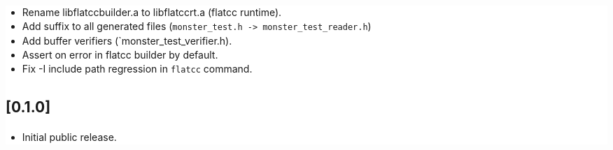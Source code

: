 - Rename libflatccbuilder.a to libflatccrt.a (flatcc runtime).
- Add suffix to all generated files (`monster_test.h -> monster_test_reader.h`)
- Add buffer verifiers (`monster_test_verifier.h).
- Assert on error in flatcc builder by default.
- Fix -I include path regression in `flatcc` command.

## [0.1.0]

- Initial public release.
